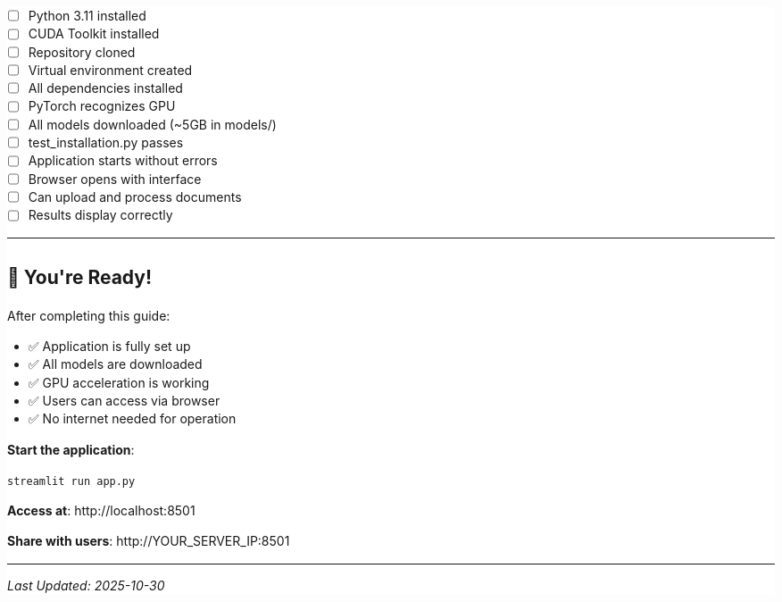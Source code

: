- [ ] Python 3.11 installed
- [ ] CUDA Toolkit installed
- [ ] Repository cloned
- [ ] Virtual environment created
- [ ] All dependencies installed
- [ ] PyTorch recognizes GPU
- [ ] All models downloaded (~5GB in models/)
- [ ] test_installation.py passes
- [ ] Application starts without errors
- [ ] Browser opens with interface
- [ ] Can upload and process documents
- [ ] Results display correctly

---

## 🎉 You're Ready!

After completing this guide:
- ✅ Application is fully set up
- ✅ All models are downloaded
- ✅ GPU acceleration is working
- ✅ Users can access via browser
- ✅ No internet needed for operation

**Start the application**:
```bash
streamlit run app.py
```

**Access at**: http://localhost:8501

**Share with users**: http://YOUR_SERVER_IP:8501

---

*Last Updated: 2025-10-30*
